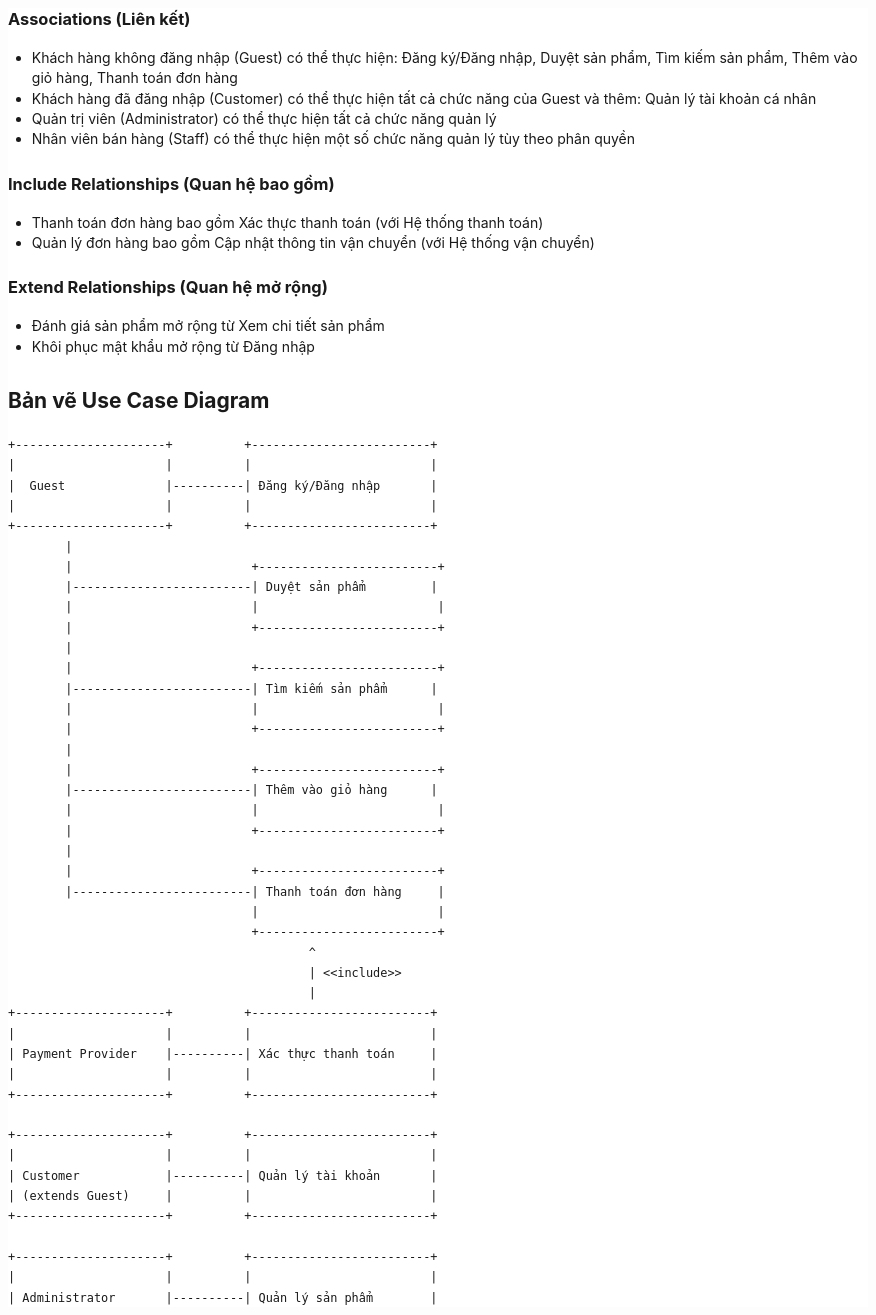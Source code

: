 ### Associations (Liên kết)
- Khách hàng không đăng nhập (Guest) có thể thực hiện: Đăng ký/Đăng nhập, Duyệt sản phẩm, Tìm kiếm sản phẩm, Thêm vào giỏ hàng, Thanh toán đơn hàng
- Khách hàng đã đăng nhập (Customer) có thể thực hiện tất cả chức năng của Guest và thêm: Quản lý tài khoản cá nhân
- Quản trị viên (Administrator) có thể thực hiện tất cả chức năng quản lý
- Nhân viên bán hàng (Staff) có thể thực hiện một số chức năng quản lý tùy theo phân quyền

### Include Relationships (Quan hệ bao gồm)
- Thanh toán đơn hàng bao gồm Xác thực thanh toán (với Hệ thống thanh toán)
- Quản lý đơn hàng bao gồm Cập nhật thông tin vận chuyển (với Hệ thống vận chuyển)

### Extend Relationships (Quan hệ mở rộng)
- Đánh giá sản phẩm mở rộng từ Xem chi tiết sản phẩm
- Khôi phục mật khẩu mở rộng từ Đăng nhập

## Bản vẽ Use Case Diagram

```
+---------------------+          +-------------------------+
|                     |          |                         |
|  Guest              |----------| Đăng ký/Đăng nhập       |
|                     |          |                         |
+---------------------+          +-------------------------+
        |
        |                         +-------------------------+
        |-------------------------| Duyệt sản phẩm         |
        |                         |                         |
        |                         +-------------------------+
        |
        |                         +-------------------------+
        |-------------------------| Tìm kiếm sản phẩm      |
        |                         |                         |
        |                         +-------------------------+
        |
        |                         +-------------------------+
        |-------------------------| Thêm vào giỏ hàng      |
        |                         |                         |
        |                         +-------------------------+
        |
        |                         +-------------------------+
        |-------------------------| Thanh toán đơn hàng     |
                                  |                         |
                                  +-------------------------+
                                          ^
                                          | <<include>>
                                          |
+---------------------+          +-------------------------+
|                     |          |                         |
| Payment Provider    |----------| Xác thực thanh toán     |
|                     |          |                         |
+---------------------+          +-------------------------+

+---------------------+          +-------------------------+
|                     |          |                         |
| Customer            |----------| Quản lý tài khoản       |
| (extends Guest)     |          |                         |
+---------------------+          +-------------------------+

+---------------------+          +-------------------------+
|                     |          |                         |
| Administrator       |----------| Quản lý sản phẩm        |
```